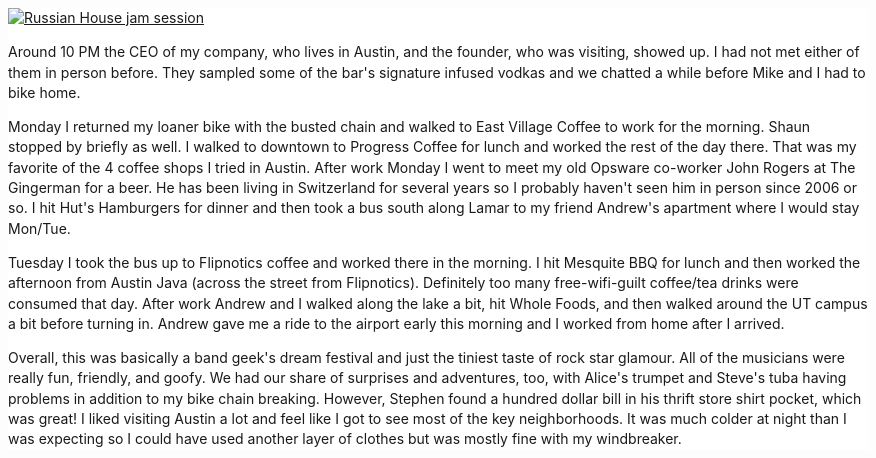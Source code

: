 <a href="http://www.flickr.com/photos/88096431@N00/8593010714/" title="Russian House jam session by Peter Lyons, on Flickr"><img src="http://farm9.staticflickr.com/8100/8593010714_3e82b4871a.jpg" width="500" height="375" alt="Russian House jam session"></a>

Around 10 PM the CEO of my company, who lives in Austin, and the founder, who was visiting, showed up. I had not met either of them in person before. They sampled some of the bar's signature infused vodkas and we chatted a while before Mike and I had to bike home.

Monday I returned my loaner bike with the busted chain and walked to East Village Coffee to work for the morning. Shaun stopped by briefly as well. I walked to downtown to Progress Coffee for lunch and worked the rest of the day there. That was my favorite of the 4 coffee shops I tried in Austin. After work Monday I went to meet my old Opsware co-worker John Rogers at The Gingerman for a beer. He has been living in Switzerland for several years so I probably haven't seen him in person since 2006 or so. I hit Hut's Hamburgers for dinner and then took a bus south along Lamar to my friend Andrew's apartment where I would stay Mon/Tue.

Tuesday I took the bus up to Flipnotics coffee and worked there in the morning. I hit Mesquite BBQ for lunch and then worked the afternoon from Austin Java (across the street from Flipnotics). Definitely too many free-wifi-guilt coffee/tea drinks were consumed that day. After work Andrew and I walked along the lake a bit, hit Whole Foods, and then walked around the UT campus a bit before turning in. Andrew gave me a ride to the airport early this morning and I worked from home after I arrived.

Overall, this was basically a band geek's dream festival and just the tiniest taste of rock star glamour. All of the musicians were really fun, friendly, and goofy. We had our share of surprises and adventures, too, with Alice's trumpet and Steve's tuba having problems in addition to my bike chain breaking. However, Stephen found a hundred dollar bill in his thrift store shirt pocket, which was great! I liked visiting Austin a lot and feel like I got to see most of the key neighborhoods. It was much colder at night than I was expecting so I could have used another layer of clothes but was mostly fine with my windbreaker.

<flickrshow href="page_show_url=%2Fphotos%2F88096431%40N00%2Fsets%2F72157633097039582%2Fshow%2F&page_show_back_url=%2Fphotos%2F88096431%40N00%2Fsets%2F72157633097039582%2F&set_id=72157633097039582&"/>
